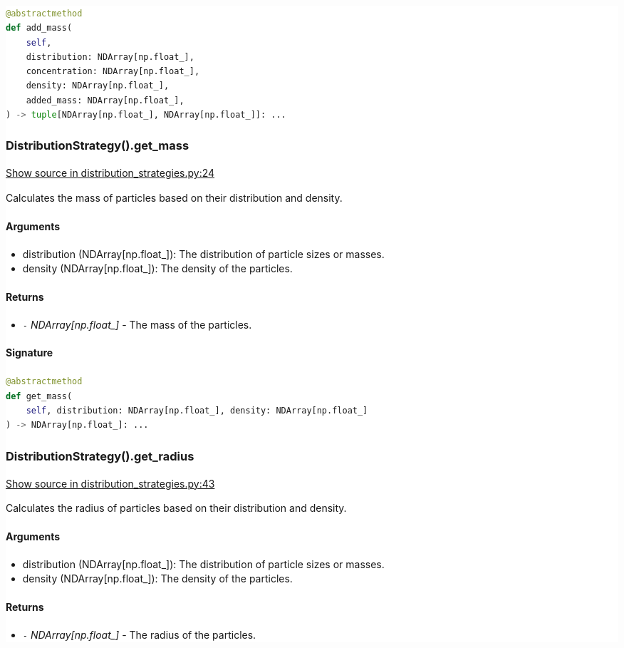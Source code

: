```python
@abstractmethod
def add_mass(
    self,
    distribution: NDArray[np.float_],
    concentration: NDArray[np.float_],
    density: NDArray[np.float_],
    added_mass: NDArray[np.float_],
) -> tuple[NDArray[np.float_], NDArray[np.float_]]: ...
```

### DistributionStrategy().get_mass

[Show source in distribution_strategies.py:24](https://github.com/Gorkowski/particula/blob/main/particula/next/particles/distribution_strategies.py#L24)

Calculates the mass of particles based on their distribution and
density.

#### Arguments

- distribution (NDArray[np.float_]): The distribution of particle
    sizes or masses.
- density (NDArray[np.float_]): The density of the particles.

#### Returns

- `-` *NDArray[np.float_]* - The mass of the particles.

#### Signature

```python
@abstractmethod
def get_mass(
    self, distribution: NDArray[np.float_], density: NDArray[np.float_]
) -> NDArray[np.float_]: ...
```

### DistributionStrategy().get_radius

[Show source in distribution_strategies.py:43](https://github.com/Gorkowski/particula/blob/main/particula/next/particles/distribution_strategies.py#L43)

Calculates the radius of particles based on their distribution and
density.

#### Arguments

- distribution (NDArray[np.float_]): The distribution of particle
    sizes or masses.
- density (NDArray[np.float_]): The density of the particles.

#### Returns

- `-` *NDArray[np.float_]* - The radius of the particles.

